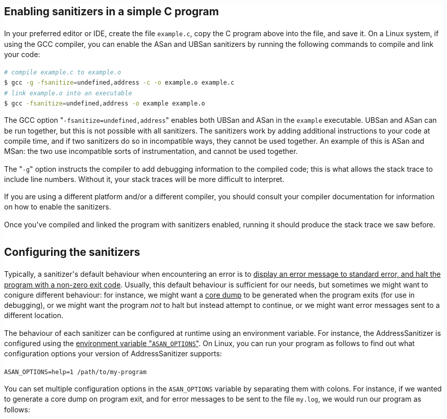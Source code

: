 ## Enabling sanitizers in a simple C program

In your preferred editor or IDE, create the file `example.c`, copy the C program above into
the file, and save it.
On a Linux system, if using the GCC compiler, you can enable the ASan and UBSan sanitizers
by running the following commands to compile and link your code:

```bash
# compile example.c to example.o
$ gcc -g -fsanitize=undefined,address -c -o example.o example.c
# link example.o into an executable
$ gcc -fsanitize=undefined,address -o example example.o
```

The GCC option "`-fsanitize=undefined,address`" enables both UBSan and ASan in the `example`
executable. UBSan and ASan can be run together, but this is not possible with all
sanitizers. The sanitizers work by adding additional instructions to your code at compile
time, and if two sanitizers do so in incompatible ways, they cannot be used together.
An example of this is ASan and MSan: the two use incompatible sorts of instrumentation, and
cannot be used together.

The "`-g`" option instructs the compiler to add debugging information to the compiled code; this is
what allows the stack trace to include line numbers. Without it, your stack traces will be
more difficult to interpret.

If you are using a different platform and/or a different compiler, you should consult your
compiler documentation for information on how to enable the sanitizers.

Once you've compiled and linked the program with sanitizers enabled, running it should
produce the stack trace we saw before.

## Configuring the sanitizers

Typically, a sanitizer's default behaviour when encountering an error is to [display an error message
to standard error, and halt the program with a non-zero exit code][asan-usage]. Usually,
this default behaviour is sufficient for our needs, but sometimes we might want to conigure
different behaviour: for instance, we might want a [core dump][core-dump] to be generated when the
program exits (for use in debugging), or we might want the program *not* to halt but instead
attempt to continue, or we might want error messages sent to a different location.

[asan-usage]: https://clang.llvm.org/docs/AddressSanitizer.html#usage
[core-dump]: https://en.wikipedia.org/wiki/Core_dump

The behaviour of each sanitizer can be configured at runtime using an environment variable.
For instance, the AddressSanitizer is configured using the [environment variable
"`ASAN_OPTIONS`"][asan-opts]. On Linux, you can run your program as follows to find out what
configuration options your version of AddressSanitizer supports:

[asan-opts]: https://github.com/google/sanitizers/wiki/AddressSanitizerFlags#run-time-flags

```
ASAN_OPTIONS=help=1 /path/to/my-program
```

You can set multiple configuration options in the `ASAN_OPTIONS` variable by separating them
with colons. For instance, if we wanted to generate a core dump on program exit, and for
error messages to be sent to the file `my.log`, we would run our program as follows:


[exception]: https://en.wikipedia.org/wiki/Exception_handling
[stack-trace]: https://en.wikipedia.org/wiki/Stack_trace
[buf-overflow]: https://en.wikipedia.org/wiki/Buffer_overflow
[dangling-pointer]: https://en.wikipedia.org/wiki/Dangling_pointer
[segfault]: https://en.wikipedia.org/wiki/Segmentation_fault
[sanitizers]: https://en.wikipedia.org/wiki/Code_sanitizer
[tsan-bugs]: https://github.com/google/sanitizers/wiki/ThreadSanitizerDetectableBugs
[ub]: https://en.wikipedia.org/wiki/Undefined_behavior
[asan-slowdown]: https://github.com/google/sanitizers/wiki/AddressSanitizer#introduction
[asan-lims]: https://clang.llvm.org/docs/AddressSanitizer.html#limitations
[static-build]: https://en.wikipedia.org/wiki/Static_build
[clang-tidy]: https://clang.llvm.org/extra/clang-tidy/
[gcc-stack-protector]: https://en.wikipedia.org/wiki/Buffer_overflow_protection
[c-test-lab]: https://www.khoury.northeastern.edu/home/skotthe/classes/cs5600/fall/2015/labs/intro-check.html
[libcheck]: https://libcheck.github.io/check/
[memfault-test]: https://interrupt.memfault.com/blog/unit-testing-basics
[memfault]: https://memfault.com
[mocks]: https://en.wikipedia.org/wiki/Mock_object
[debugger]: https://en.wikipedia.org/wiki/Debugger
[cgdb]: https://cgdb.github.io/docs/cgdb.html
[python-ext]: https://docs.python.org/3/extending/extending.html
[valgrind]: https://valgrind.org/docs/manual/quick-start.html